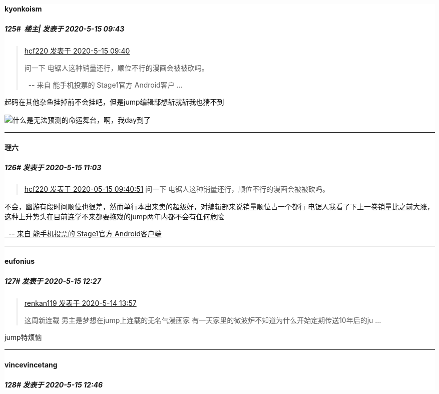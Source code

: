 ####  kyonkoism  
##### 125#         楼主| 发表于 2020-5-15 09:43



<blockquote><a href="httphttps://bbs.saraba1st.com/2b/forum.php?mod=redirect&amp;goto=findpost&amp;pid=47424906&amp;ptid=1924836" target="_blank">hcf220 发表于 2020-5-15 09:40</a>

问一下 电锯人这种销量还行，顺位不行的漫画会被被砍吗。


  -- 来自 能手机投票的 Stage1官方 Android客户 ...</blockquote>
起码在其他杂鱼挂掉前不会挂吧，但是jump编辑部想斩就斩我也猜不到

<img src="https://static.saraba1st.com/image/smiley/carton2017/334.png" referrerpolicy="no-referrer">什么是无法预测的命运舞台，啊，我day到了







-----

####  理六  
##### 126#       发表于 2020-5-15 11:03



<blockquote><a href="httphttps://bbs.saraba1st.com/2b/forum.php?mod=redirect&amp;goto=findpost&amp;pid=47424906&amp;ptid=1924836" target="_blank">hcf220 发表于 2020-05-15 09:40:51</a>
问一下 电锯人这种销量还行，顺位不行的漫画会被被砍吗。</blockquote>不会，幽游有段时间顺位也很差，然而单行本出来卖的超级好，对编辑部来说销量顺位占一个都行
电锯人我看了下上一卷销量比之前大涨，这种上升势头在目前连学不来都要拖戏的jump两年内都不会有任何危险

[  -- 来自 能手机投票的 Stage1官方 Android客户端](https://www.coolapk.com/apk/140634)







-----

####  eufonius  
##### 127#       发表于 2020-5-15 12:27



<blockquote><a href="httphttps://bbs.saraba1st.com/2b/forum.php?mod=redirect&amp;goto=findpost&amp;pid=47415695&amp;ptid=1924836" target="_blank">renkan119 发表于 2020-5-14 13:57</a>

这周新连载 男主是梦想在jump上连载的无名气漫画家 有一天家里的微波炉不知道为什么开始定期传送10年后的ju ...</blockquote>
jump特烦恼







-----

####  vincevincetang  
##### 128#       发表于 2020-5-15 12:46
